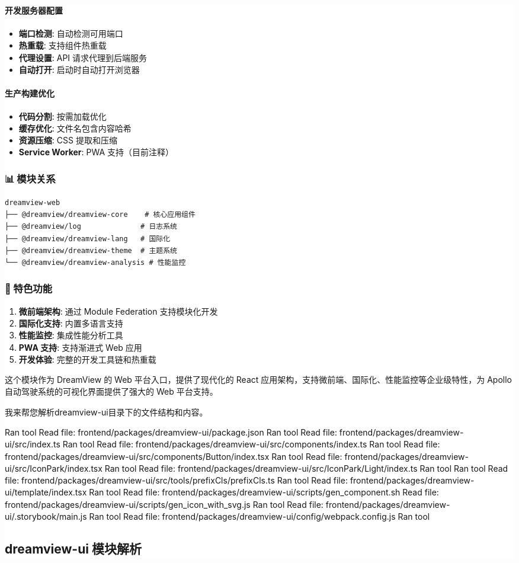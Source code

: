 #### 开发服务器配置
- **端口检测**: 自动检测可用端口
- **热重载**: 支持组件热重载
- **代理设置**: API 请求代理到后端服务
- **自动打开**: 启动时自动打开浏览器

#### 生产构建优化
- **代码分割**: 按需加载优化
- **缓存优化**: 文件名包含内容哈希
- **资源压缩**: CSS 提取和压缩
- **Service Worker**: PWA 支持（目前注释）

### 📊 模块关系

```
dreamview-web
├── @dreamview/dreamview-core    # 核心应用组件
├── @dreamview/log              # 日志系统
├── @dreamview/dreamview-lang   # 国际化
├── @dreamview/dreamview-theme  # 主题系统
└── @dreamview/dreamview-analysis # 性能监控
```

### 🎨 特色功能

1. **微前端架构**: 通过 Module Federation 支持模块化开发
2. **国际化支持**: 内置多语言支持
3. **性能监控**: 集成性能分析工具
4. **PWA 支持**: 支持渐进式 Web 应用
5. **开发体验**: 完整的开发工具链和热重载

这个模块作为 DreamView 的 Web 平台入口，提供了现代化的 React 应用架构，支持微前端、国际化、性能监控等企业级特性，为 Apollo 自动驾驶系统的可视化界面提供了强大的 Web 平台支持。

我来帮您解析dreamview-ui目录下的文件结构和内容。

Ran tool
Read file: frontend/packages/dreamview-ui/package.json
Ran tool
Read file: frontend/packages/dreamview-ui/src/index.ts
Ran tool
Read file: frontend/packages/dreamview-ui/src/components/index.ts
Ran tool
Read file: frontend/packages/dreamview-ui/src/components/Button/index.tsx
Ran tool
Read file: frontend/packages/dreamview-ui/src/IconPark/index.tsx
Ran tool
Read file: frontend/packages/dreamview-ui/src/IconPark/Light/index.ts
Ran tool
Ran tool
Read file: frontend/packages/dreamview-ui/src/tools/prefixCls/prefixCls.ts
Ran tool
Read file: frontend/packages/dreamview-ui/template/index.tsx
Ran tool
Read file: frontend/packages/dreamview-ui/scripts/gen_component.sh
Read file: frontend/packages/dreamview-ui/scripts/gen_icon_with_svg.js
Ran tool
Read file: frontend/packages/dreamview-ui/.storybook/main.js
Ran tool
Read file: frontend/packages/dreamview-ui/config/webpack.config.js
Ran tool
## dreamview-ui 模块解析
